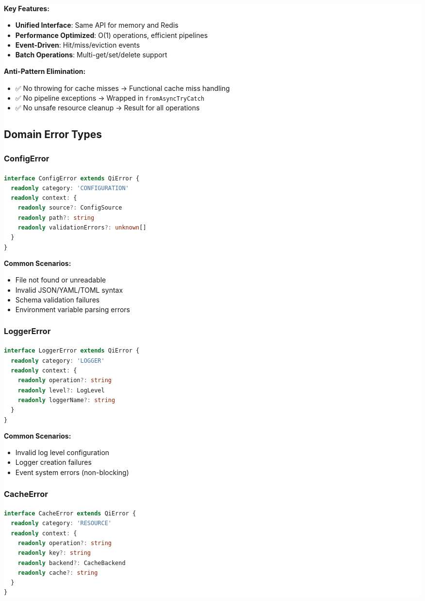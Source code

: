 **Key Features:**
- **Unified Interface**: Same API for memory and Redis
- **Performance Optimized**: O(1) operations, efficient pipelines
- **Event-Driven**: Hit/miss/eviction events
- **Batch Operations**: Multi-get/set/delete support

**Anti-Pattern Elimination:**
- ✅ No throwing for cache misses → Functional cache miss handling
- ✅ No pipeline exceptions → Wrapped in `fromAsyncTryCatch`
- ✅ No unsafe resource cleanup → Result<T> for all operations

## Domain Error Types

### ConfigError
```typescript
interface ConfigError extends QiError {
  readonly category: 'CONFIGURATION'
  readonly context: {
    readonly source?: ConfigSource
    readonly path?: string
    readonly validationErrors?: unknown[]
  }
}
```

**Common Scenarios:**
- File not found or unreadable
- Invalid JSON/YAML/TOML syntax
- Schema validation failures
- Environment variable parsing errors

### LoggerError
```typescript
interface LoggerError extends QiError {
  readonly category: 'LOGGER'
  readonly context: {
    readonly operation?: string
    readonly level?: LogLevel
    readonly loggerName?: string
  }
}
```

**Common Scenarios:**
- Invalid log level configuration
- Logger creation failures
- Event system errors (non-blocking)

### CacheError
```typescript
interface CacheError extends QiError {
  readonly category: 'RESOURCE'
  readonly context: {
    readonly operation?: string
    readonly key?: string
    readonly backend?: CacheBackend
    readonly cache?: string
  }
}
```
